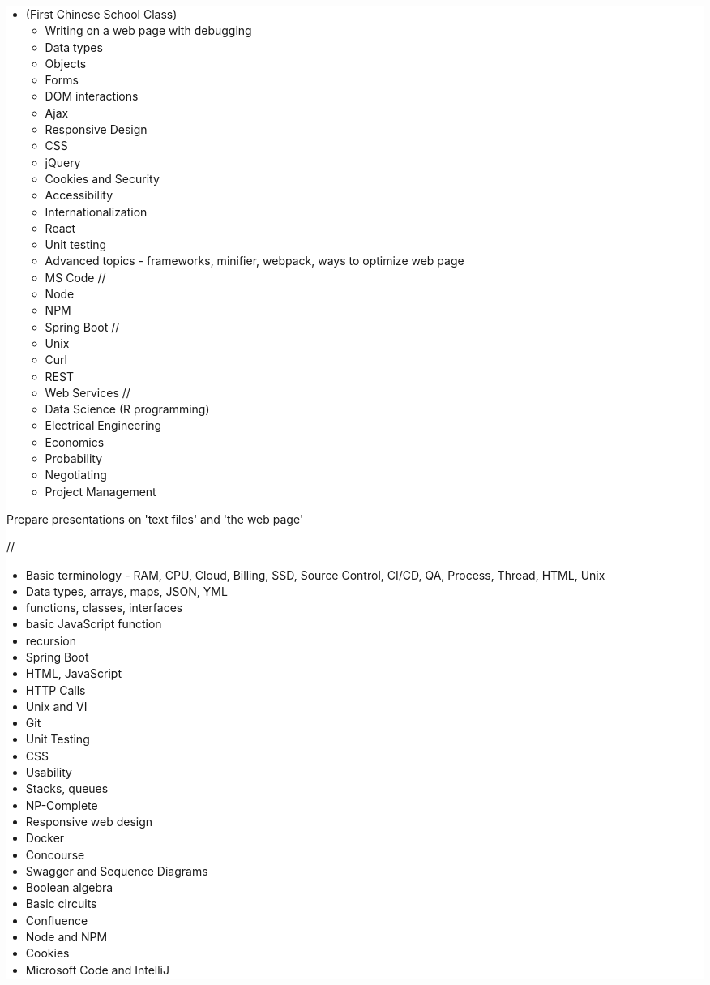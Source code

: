   - (First Chinese School Class)
    - Writing on a web page with debugging
    - Data types
    - Objects
    - Forms
    - DOM interactions
    - Ajax
    - Responsive Design
    - CSS
    - jQuery
    - Cookies and Security
    - Accessibility
    - Internationalization
    - React
    - Unit testing
    - Advanced topics - frameworks, minifier, webpack, ways to optimize web page
    - MS Code
    //
    - Node
    - NPM
    - Spring Boot
    //
    - Unix
    - Curl
    - REST
    - Web Services
    //
    - Data Science (R programming)
    - Electrical Engineering
    - Economics
    - Probability
    - Negotiating
    - Project Management



Prepare presentations on 'text files' and 'the web page'


//
  - Basic terminology - RAM, CPU, Cloud, Billing, SSD, Source Control, CI/CD, QA, Process, Thread, HTML, Unix
  - Data types, arrays, maps, JSON, YML
  - functions, classes, interfaces
  - basic JavaScript function
  - recursion
  - Spring Boot
  - HTML, JavaScript
  - HTTP Calls
  - Unix and VI
  - Git
  - Unit Testing
  - CSS
  - Usability
  - Stacks, queues
  - NP-Complete
  - Responsive web design
  - Docker
  - Concourse
  - Swagger and Sequence Diagrams
  - Boolean algebra
  - Basic circuits
  - Confluence
  - Node and NPM
  - Cookies
  - Microsoft Code and IntelliJ